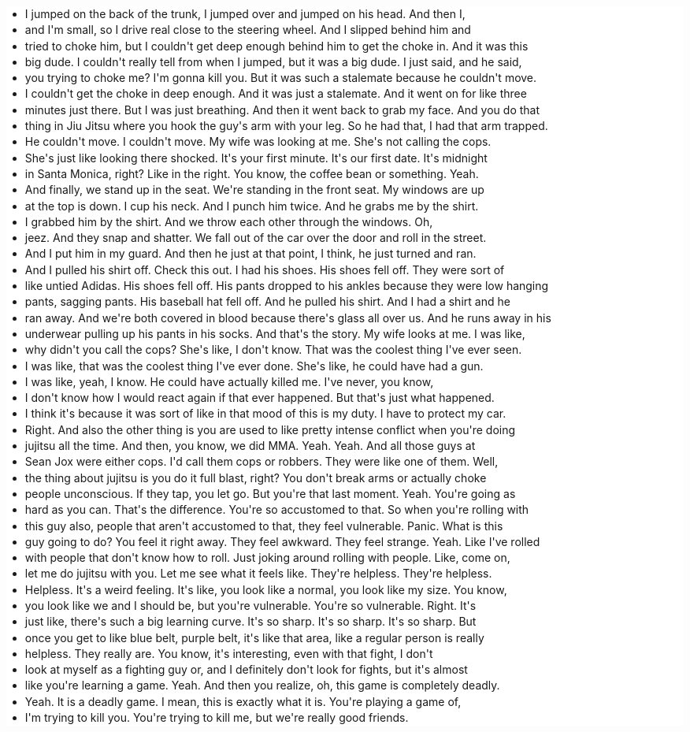 *  I jumped on the back of the trunk, I jumped over and jumped on his head. And then I,
*  and I'm small, so I drive real close to the steering wheel. And I slipped behind him and
*  tried to choke him, but I couldn't get deep enough behind him to get the choke in. And it was this
*  big dude. I couldn't really tell from when I jumped, but it was a big dude. I just said, and he said,
*  you trying to choke me? I'm gonna kill you. But it was such a stalemate because he couldn't move.
*  I couldn't get the choke in deep enough. And it was just a stalemate. And it went on for like three
*  minutes just there. But I was just breathing. And then it went back to grab my face. And you do that
*  thing in Jiu Jitsu where you hook the guy's arm with your leg. So he had that, I had that arm trapped.
*  He couldn't move. I couldn't move. My wife was looking at me. She's not calling the cops.
*  She's just like looking there shocked. It's your first minute. It's our first date. It's midnight
*  in Santa Monica, right? Like in the right. You know, the coffee bean or something. Yeah.
*  And finally, we stand up in the seat. We're standing in the front seat. My windows are up
*  at the top is down. I cup his neck. And I punch him twice. And he grabs me by the shirt.
*  I grabbed him by the shirt. And we throw each other through the windows. Oh,
*  jeez. And they snap and shatter. We fall out of the car over the door and roll in the street.
*  And I put him in my guard. And then he just at that point, I think, he just turned and ran.
*  And I pulled his shirt off. Check this out. I had his shoes. His shoes fell off. They were sort of
*  like untied Adidas. His shoes fell off. His pants dropped to his ankles because they were low hanging
*  pants, sagging pants. His baseball hat fell off. And he pulled his shirt. And I had a shirt and he
*  ran away. And we're both covered in blood because there's glass all over us. And he runs away in his
*  underwear pulling up his pants in his socks. And that's the story. My wife looks at me. I was like,
*  why didn't you call the cops? She's like, I don't know. That was the coolest thing I've ever seen.
*  I was like, that was the coolest thing I've ever done. She's like, he could have had a gun.
*  I was like, yeah, I know. He could have actually killed me. I've never, you know,
*  I don't know how I would react again if that ever happened. But that's just what happened.
*  I think it's because it was sort of like in that mood of this is my duty. I have to protect my car.
*  Right. And also the other thing is you are used to like pretty intense conflict when you're doing
*  jujitsu all the time. And then, you know, we did MMA. Yeah. Yeah. And all those guys at
*  Sean Jox were either cops. I'd call them cops or robbers. They were like one of them. Well,
*  the thing about jujitsu is you do it full blast, right? You don't break arms or actually choke
*  people unconscious. If they tap, you let go. But you're that last moment. Yeah. You're going as
*  hard as you can. That's the difference. You're so accustomed to that. So when you're rolling with
*  this guy also, people that aren't accustomed to that, they feel vulnerable. Panic. What is this
*  guy going to do? You feel it right away. They feel awkward. They feel strange. Yeah. Like I've rolled
*  with people that don't know how to roll. Just joking around rolling with people. Like, come on,
*  let me do jujitsu with you. Let me see what it feels like. They're helpless. They're helpless.
*  Helpless. It's a weird feeling. It's like, you look like a normal, you look like my size. You know,
*  you look like we and I should be, but you're vulnerable. You're so vulnerable. Right. It's
*  just like, there's such a big learning curve. It's so sharp. It's so sharp. It's so sharp. But
*  once you get to like blue belt, purple belt, it's like that area, like a regular person is really
*  helpless. They really are. You know, it's interesting, even with that fight, I don't
*  look at myself as a fighting guy or, and I definitely don't look for fights, but it's almost
*  like you're learning a game. Yeah. And then you realize, oh, this game is completely deadly.
*  Yeah. It is a deadly game. I mean, this is exactly what it is. You're playing a game of,
*  I'm trying to kill you. You're trying to kill me, but we're really good friends.